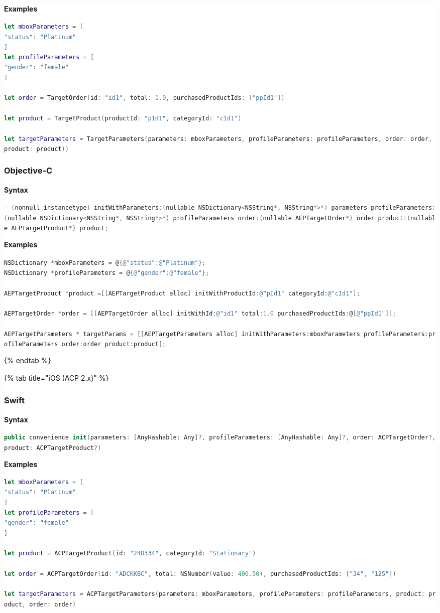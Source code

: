 **Examples**
```swift
let mboxParameters = [
"status": "Platinum"
]
let profileParameters = [
"gender": "female"
]

let order = TargetOrder(id: "id1", total: 1.0, purchasedProductIds: ["ppId1"])

let product = TargetProduct(productId: "pId1", categoryId: "cId1")

let targetParameters = TargetParameters(parameters: mboxParameters, profileParameters: profileParameters, order: order, product: product))
```

### Objective-C
**Syntax**
```objectivec
- (nonnull instancetype) initWithParameters:(nullable NSDictionary<NSString*, NSString*>*) parameters profileParameters:(nullable NSDictionary<NSString*, NSString*>*) profileParameters order:(nullable AEPTargetOrder*) order product:(nullable AEPTargetProduct*) product;
```

**Examples**
```objectivec
NSDictionary *mboxParameters = @{@"status":@"Platinum"};
NSDictionary *profileParameters = @{@"gender":@"female"};

AEPTargetProduct *product =[[AEPTargetProduct alloc] initWithProductId:@"pId1" categoryId:@"cId1"];

AEPTargetOrder *order = [[AEPTargetOrder alloc] initWithId:@"id1" total:1.0 purchasedProductIds:@[@"ppId1"]];

AEPTargetParameters * targetParams = [[AEPTargetParameters alloc] initWithParameters:mboxParameters profileParameters:profileParameters order:order product:product];
```
{% endtab %}

{% tab title="iOS (ACP 2.x)" %}
### Swift
**Syntax**
```swift
public convenience init(parameters: [AnyHashable: Any]?, profileParameters: [AnyHashable: Any]?, order: ACPTargetOrder?, product: ACPTargetProduct?)
```

**Examples**
```swift
let mboxParameters = [
"status": "Platinum"
]
let profileParameters = [
"gender": "female"
]

let product = ACPTargetProduct(id: "24D334", categoryId: "Stationary")

let order = ACPTargetOrder(id: "ADCKKBC", total: NSNumber(value: 400.50), purchasedProductIds: ["34", "125"])

let targetParameters = ACPTargetParameters(parameters: mboxParameters, profileParameters: profileParameters, product: product, order: order)
```
